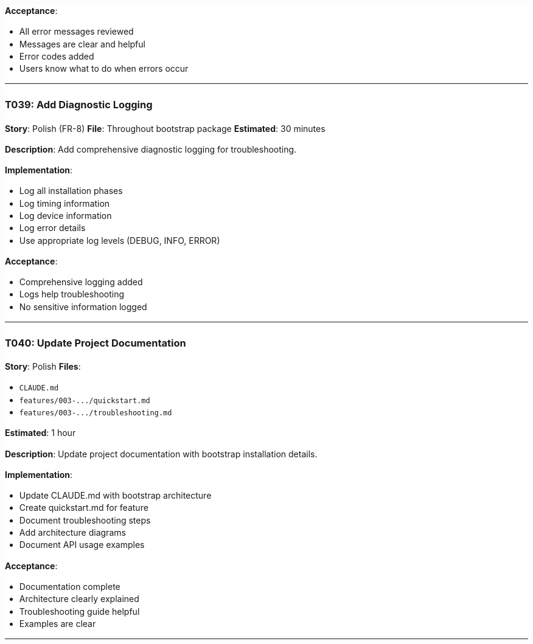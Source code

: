 **Acceptance**:
- All error messages reviewed
- Messages are clear and helpful
- Error codes added
- Users know what to do when errors occur

---

### T039: Add Diagnostic Logging

**Story**: Polish (FR-8)
**File**: Throughout bootstrap package
**Estimated**: 30 minutes

**Description**:
Add comprehensive diagnostic logging for troubleshooting.

**Implementation**:
- Log all installation phases
- Log timing information
- Log device information
- Log error details
- Use appropriate log levels (DEBUG, INFO, ERROR)

**Acceptance**:
- Comprehensive logging added
- Logs help troubleshooting
- No sensitive information logged

---

### T040: Update Project Documentation

**Story**: Polish
**Files**:
- `CLAUDE.md`
- `features/003-.../quickstart.md`
- `features/003-.../troubleshooting.md`

**Estimated**: 1 hour

**Description**:
Update project documentation with bootstrap installation details.

**Implementation**:
- Update CLAUDE.md with bootstrap architecture
- Create quickstart.md for feature
- Document troubleshooting steps
- Add architecture diagrams
- Document API usage examples

**Acceptance**:
- Documentation complete
- Architecture clearly explained
- Troubleshooting guide helpful
- Examples are clear

---